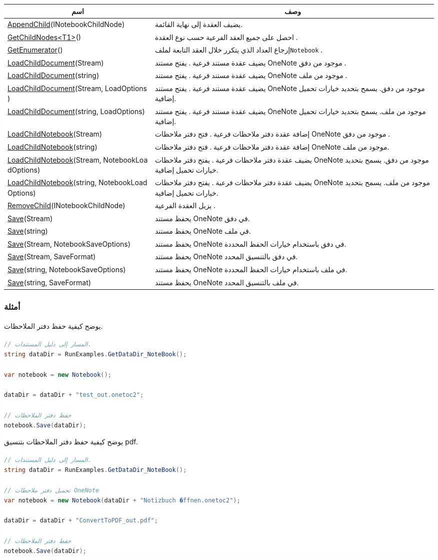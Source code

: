 | اسم | وصف |
| --- | --- |
| [AppendChild](../../aspose.note/notebook/appendchild/)(INotebookChildNode) | يضيف العقدة إلى نهاية القائمة. |
| [GetChildNodes&lt;T1&gt;](../../aspose.note/notebook/getchildnodes/)() | احصل على جميع العقد الفرعية حسب نوع العقدة . |
| [GetEnumerator](../../aspose.note/notebook/getenumerator/)() | إرجاع العداد الذي يتكرر خلال العقد التابعة لملف`Notebook` . |
| [LoadChildDocument](../../aspose.note/notebook/loadchilddocument/#loadchilddocument)(Stream) | يضيف عقدة مستند فرعية . يفتح مستند OneNote موجود من دفق . |
| [LoadChildDocument](../../aspose.note/notebook/loadchilddocument/#loadchilddocument_2)(string) | يضيف عقدة مستند فرعية . يفتح مستند OneNote موجود من ملف . |
| [LoadChildDocument](../../aspose.note/notebook/loadchilddocument/#loadchilddocument_1)(Stream, LoadOptions) | يضيف عقدة مستند فرعية . يفتح مستند OneNote موجود من دفق. يسمح بتحديد خيارات تحميل إضافية. |
| [LoadChildDocument](../../aspose.note/notebook/loadchilddocument/#loadchilddocument_3)(string, LoadOptions) | يضيف عقدة مستند فرعية . يفتح مستند OneNote موجود من ملف. يسمح بتحديد خيارات تحميل إضافية. |
| [LoadChildNotebook](../../aspose.note/notebook/loadchildnotebook/#loadchildnotebook)(Stream) | إضافة عقدة دفتر ملاحظات فرعية . فتح دفتر ملاحظات OneNote موجود من دفق . |
| [LoadChildNotebook](../../aspose.note/notebook/loadchildnotebook/#loadchildnotebook_2)(string) | إضافة عقدة دفتر ملاحظات فرعية . فتح دفتر ملاحظات OneNote موجود من ملف. |
| [LoadChildNotebook](../../aspose.note/notebook/loadchildnotebook/#loadchildnotebook_1)(Stream, NotebookLoadOptions) | يضيف عقدة دفتر ملاحظات فرعية . يفتح دفتر ملاحظات OneNote موجود من دفق. يسمح بتحديد خيارات تحميل إضافية. |
| [LoadChildNotebook](../../aspose.note/notebook/loadchildnotebook/#loadchildnotebook_3)(string, NotebookLoadOptions) | يضيف عقدة دفتر ملاحظات فرعية . يفتح دفتر ملاحظات OneNote موجود من ملف. يسمح بتحديد خيارات تحميل إضافية. |
| [RemoveChild](../../aspose.note/notebook/removechild/)(INotebookChildNode) | يزيل العقدة الفرعية . |
| [Save](../../aspose.note/notebook/save/#save)(Stream) | يحفظ مستند OneNote في دفق. |
| [Save](../../aspose.note/notebook/save/#save_3)(string) | يحفظ مستند OneNote في ملف. |
| [Save](../../aspose.note/notebook/save/#save_2)(Stream, NotebookSaveOptions) | يحفظ مستند OneNote في دفق باستخدام خيارات الحفظ المحددة. |
| [Save](../../aspose.note/notebook/save/#save_1)(Stream, SaveFormat) | يحفظ مستند OneNote في دفق بالتنسيق المحدد. |
| [Save](../../aspose.note/notebook/save/#save_5)(string, NotebookSaveOptions) | يحفظ مستند OneNote في ملف باستخدام خيارات الحفظ المحددة. |
| [Save](../../aspose.note/notebook/save/#save_4)(string, SaveFormat) | يحفظ مستند OneNote في ملف بالتنسيق المحدد. |

### أمثلة

يوضح كيفية حفظ دفتر الملاحظات.

```csharp
// المسار إلى دليل المستندات.
string dataDir = RunExamples.GetDataDir_NoteBook();

var notebook = new Notebook();

dataDir = dataDir + "test_out.onetoc2";

// حفظ دفتر الملاحظات
notebook.Save(dataDir);
```

يوضح كيفية حفظ دفتر الملاحظات بتنسيق pdf.

```csharp
// المسار إلى دليل المستندات.
string dataDir = RunExamples.GetDataDir_NoteBook();

// تحميل دفتر ملاحظات OneNote
var notebook = new Notebook(dataDir + "Notizbuch �ffnen.onetoc2");

dataDir = dataDir + "ConvertToPDF_out.pdf";

// حفظ دفتر الملاحظات
notebook.Save(dataDir);
```
